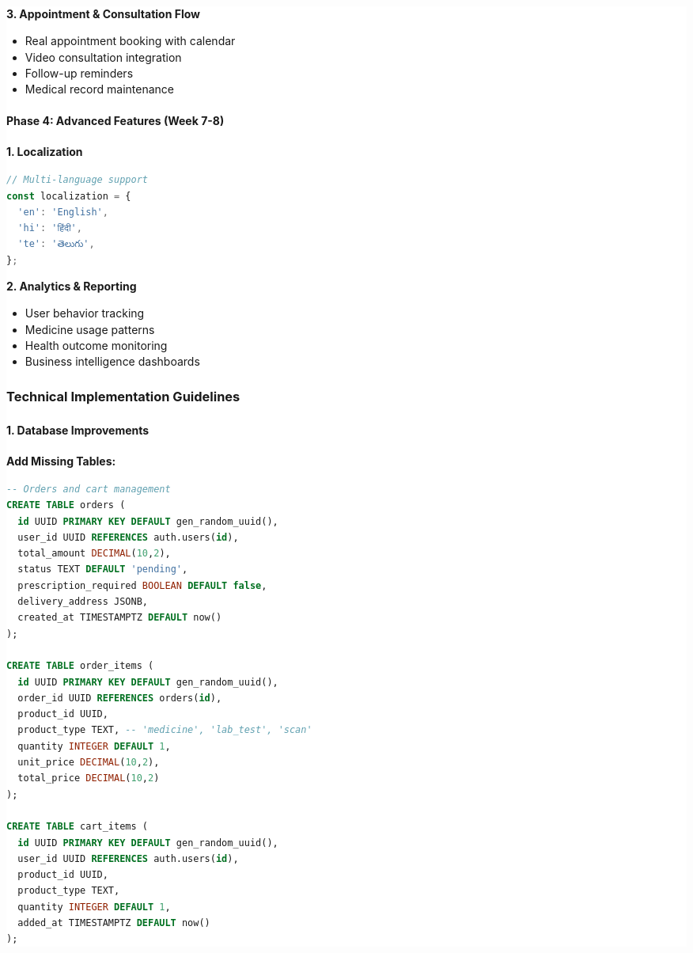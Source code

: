 **3. Appointment & Consultation Flow**
- Real appointment booking with calendar
- Video consultation integration
- Follow-up reminders
- Medical record maintenance

#### Phase 4: Advanced Features (Week 7-8)

**1. Localization**
```typescript
// Multi-language support
const localization = {
  'en': 'English',
  'hi': 'हिंदी',
  'te': 'తెలుగు',
};
```

**2. Analytics & Reporting**
- User behavior tracking
- Medicine usage patterns
- Health outcome monitoring
- Business intelligence dashboards



### Technical Implementation Guidelines

#### 1. **Database Improvements**

**Add Missing Tables:**
```sql
-- Orders and cart management
CREATE TABLE orders (
  id UUID PRIMARY KEY DEFAULT gen_random_uuid(),
  user_id UUID REFERENCES auth.users(id),
  total_amount DECIMAL(10,2),
  status TEXT DEFAULT 'pending',
  prescription_required BOOLEAN DEFAULT false,
  delivery_address JSONB,
  created_at TIMESTAMPTZ DEFAULT now()
);

CREATE TABLE order_items (
  id UUID PRIMARY KEY DEFAULT gen_random_uuid(),
  order_id UUID REFERENCES orders(id),
  product_id UUID,
  product_type TEXT, -- 'medicine', 'lab_test', 'scan'
  quantity INTEGER DEFAULT 1,
  unit_price DECIMAL(10,2),
  total_price DECIMAL(10,2)
);

CREATE TABLE cart_items (
  id UUID PRIMARY KEY DEFAULT gen_random_uuid(),
  user_id UUID REFERENCES auth.users(id),
  product_id UUID,
  product_type TEXT,
  quantity INTEGER DEFAULT 1,
  added_at TIMESTAMPTZ DEFAULT now()
);
```

